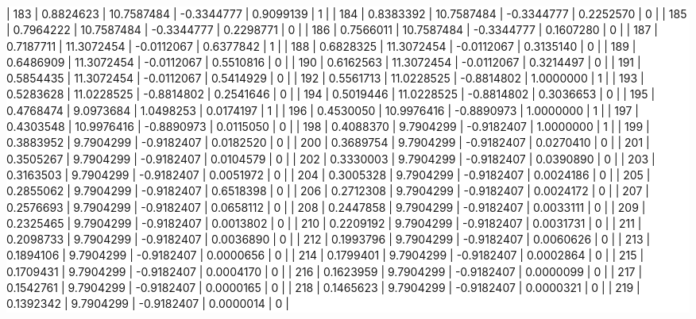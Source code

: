 | 183  | 0.8824623     | 10.7587484 | -0.3344777 | 0.9099139 | 1    |
| 184  | 0.8383392     | 10.7587484 | -0.3344777 | 0.2252570 | 0    |
| 185  | 0.7964222     | 10.7587484 | -0.3344777 | 0.2298771 | 0    |
| 186  | 0.7566011     | 10.7587484 | -0.3344777 | 0.1607280 | 0    |
| 187  | 0.7187711     | 11.3072454 | -0.0112067 | 0.6377842 | 1    |
| 188  | 0.6828325     | 11.3072454 | -0.0112067 | 0.3135140 | 0    |
| 189  | 0.6486909     | 11.3072454 | -0.0112067 | 0.5510816 | 0    |
| 190  | 0.6162563     | 11.3072454 | -0.0112067 | 0.3214497 | 0    |
| 191  | 0.5854435     | 11.3072454 | -0.0112067 | 0.5414929 | 0    |
| 192  | 0.5561713     | 11.0228525 | -0.8814802 | 1.0000000 | 1    |
| 193  | 0.5283628     | 11.0228525 | -0.8814802 | 0.2541646 | 0    |
| 194  | 0.5019446     | 11.0228525 | -0.8814802 | 0.3036653 | 0    |
| 195  | 0.4768474     | 9.0973684  | 1.0498253  | 0.0174197 | 1    |
| 196  | 0.4530050     | 10.9976416 | -0.8890973 | 1.0000000 | 1    |
| 197  | 0.4303548     | 10.9976416 | -0.8890973 | 0.0115050 | 0    |
| 198  | 0.4088370     | 9.7904299  | -0.9182407 | 1.0000000 | 1    |
| 199  | 0.3883952     | 9.7904299  | -0.9182407 | 0.0182520 | 0    |
| 200  | 0.3689754     | 9.7904299  | -0.9182407 | 0.0270410 | 0    |
| 201  | 0.3505267     | 9.7904299  | -0.9182407 | 0.0104579 | 0    |
| 202  | 0.3330003     | 9.7904299  | -0.9182407 | 0.0390890 | 0    |
| 203  | 0.3163503     | 9.7904299  | -0.9182407 | 0.0051972 | 0    |
| 204  | 0.3005328     | 9.7904299  | -0.9182407 | 0.0024186 | 0    |
| 205  | 0.2855062     | 9.7904299  | -0.9182407 | 0.6518398 | 0    |
| 206  | 0.2712308     | 9.7904299  | -0.9182407 | 0.0024172 | 0    |
| 207  | 0.2576693     | 9.7904299  | -0.9182407 | 0.0658112 | 0    |
| 208  | 0.2447858     | 9.7904299  | -0.9182407 | 0.0033111 | 0    |
| 209  | 0.2325465     | 9.7904299  | -0.9182407 | 0.0013802 | 0    |
| 210  | 0.2209192     | 9.7904299  | -0.9182407 | 0.0031731 | 0    |
| 211  | 0.2098733     | 9.7904299  | -0.9182407 | 0.0036890 | 0    |
| 212  | 0.1993796     | 9.7904299  | -0.9182407 | 0.0060626 | 0    |
| 213  | 0.1894106     | 9.7904299  | -0.9182407 | 0.0000656 | 0    |
| 214  | 0.1799401     | 9.7904299  | -0.9182407 | 0.0002864 | 0    |
| 215  | 0.1709431     | 9.7904299  | -0.9182407 | 0.0004170 | 0    |
| 216  | 0.1623959     | 9.7904299  | -0.9182407 | 0.0000099 | 0    |
| 217  | 0.1542761     | 9.7904299  | -0.9182407 | 0.0000165 | 0    |
| 218  | 0.1465623     | 9.7904299  | -0.9182407 | 0.0000321 | 0    |
| 219  | 0.1392342     | 9.7904299  | -0.9182407 | 0.0000014 | 0    |